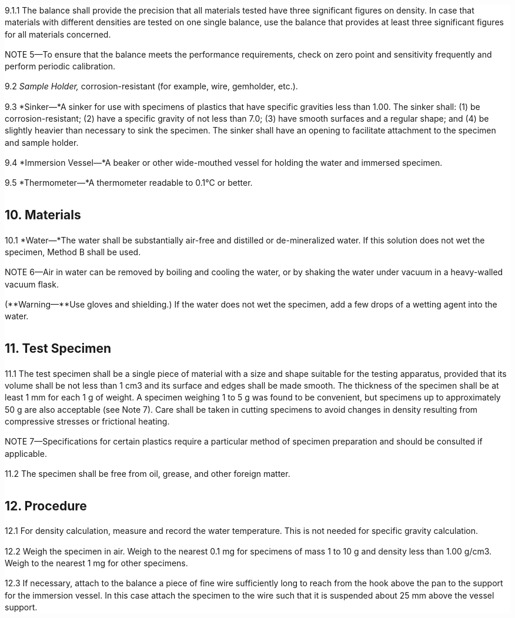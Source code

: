 9.1.1 The balance shall provide the precision that all materials tested have three significant figures on density. In case that materials with different densities are tested on one single balance, use the balance that provides at least three significant figures for all materials concerned.

NOTE 5—To ensure that the balance meets the performance requirements, check on zero point and sensitivity frequently and perform periodic calibration.

9.2 *Sample Holder,* corrosion-resistant (for example, wire, gemholder, etc.).

9.3 *Sinker—*A sinker for use with specimens of plastics that have specific gravities less than 1.00. The sinker shall: (1) be corrosion-resistant; (2) have a specific gravity of not less than
7.0; (3) have smooth surfaces and a regular shape; and (4) be slightly heavier than necessary to sink the specimen. The sinker shall have an opening to facilitate attachment to the specimen and sample holder.

9.4 *Immersion Vessel—*A beaker or other wide-mouthed vessel for holding the water and immersed specimen.

9.5 *Thermometer—*A thermometer readable to 0.1°C or better.

## 10. Materials

10.1 *Water—*The water shall be substantially air-free and distilled or de-mineralized water. If this solution does not wet the specimen, Method B shall be used.

NOTE 6—Air in water can be removed by boiling and cooling the water, or by shaking the water under vacuum in a heavy-walled vacuum flask.

(**Warning—**Use gloves and shielding.) If the water does not wet the specimen, add a few drops of a wetting agent into the water.

## 11. Test Specimen

11.1 The test specimen shall be a single piece of material with a size and shape suitable for the testing apparatus, provided that its volume shall be not less than 1 cm3 and its surface and edges shall be made smooth. The thickness of the specimen shall be at least 1 mm for each 1 g of weight. A specimen weighing 1 to 5 g was found to be convenient, but specimens up to approximately 50 g are also acceptable (see Note 7). Care shall be taken in cutting specimens to avoid changes in density resulting from compressive stresses or frictional heating.

NOTE 7—Specifications for certain plastics require a particular method of specimen preparation and should be consulted if applicable.

11.2 The specimen shall be free from oil, grease, and other foreign matter.

## 12. Procedure

12.1 For density calculation, measure and record the water temperature. This is not needed for specific gravity calculation.

12.2 Weigh the specimen in air. Weigh to the nearest 0.1 mg for specimens of mass 1 to 10 g and density less than 1.00
g/cm3. Weigh to the nearest 1 mg for other specimens.

12.3 If necessary, attach to the balance a piece of fine wire sufficiently long to reach from the hook above the pan to the support for the immersion vessel. In this case attach the specimen to the wire such that it is suspended about 25 mm above the vessel support.
